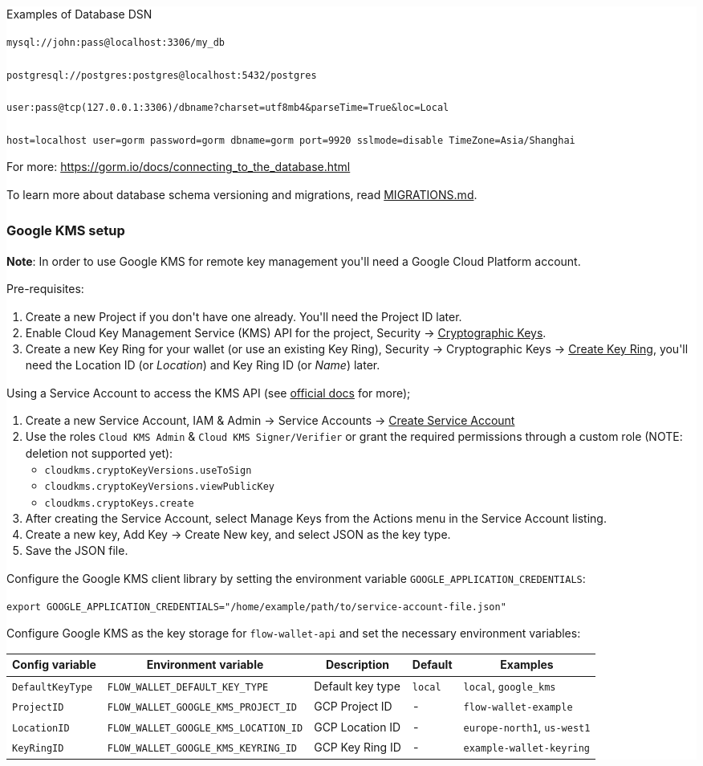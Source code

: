 Examples of Database DSN

    mysql://john:pass@localhost:3306/my_db

    postgresql://postgres:postgres@localhost:5432/postgres

    user:pass@tcp(127.0.0.1:3306)/dbname?charset=utf8mb4&parseTime=True&loc=Local

    host=localhost user=gorm password=gorm dbname=gorm port=9920 sslmode=disable TimeZone=Asia/Shanghai

For more: https://gorm.io/docs/connecting_to_the_database.html

To learn more about database schema versioning and migrations, read [MIGRATIONS.md](MIGRATIONS.MD).

### Google KMS setup

**Note**: In order to use Google KMS for remote key management you'll need a Google Cloud Platform account.

Pre-requisites:

1. Create a new Project if you don't have one already. You'll need the Project ID later.
2. Enable Cloud Key Management Service (KMS) API for the project, Security -> [Cryptographic Keys](https://console.cloud.google.com/security/kms).
3. Create a new Key Ring for your wallet (or use an existing Key Ring), Security -> Cryptographic Keys -> [Create Key Ring](https://console.cloud.google.com/security/kms/keyring/create), you'll need the Location ID (or _Location_) and Key Ring ID (or _Name_) later.

Using a Service Account to access the KMS API (see [official docs](https://cloud.google.com/docs/authentication/getting-started) for more);

1. Create a new Service Account, IAM & Admin -> Service Accounts -> [Create Service Account](https://console.cloud.google.com/iam-admin/serviceaccounts/create)
2. Use the roles `Cloud KMS Admin` & `Cloud KMS Signer/Verifier` or grant the required permissions through a custom role (NOTE: deletion not supported yet):
   - `cloudkms.cryptoKeyVersions.useToSign`
   - `cloudkms.cryptoKeyVersions.viewPublicKey`
   - `cloudkms.cryptoKeys.create`
3. After creating the Service Account, select Manage Keys from the Actions menu in the Service Account listing.
4. Create a new key, Add Key -> Create New key, and select JSON as the key type.
5. Save the JSON file.

Configure the Google KMS client library by setting the environment variable `GOOGLE_APPLICATION_CREDENTIALS`:

```
export GOOGLE_APPLICATION_CREDENTIALS="/home/example/path/to/service-account-file.json"
```

Configure Google KMS as the key storage for `flow-wallet-api` and set the necessary environment variables:

| Config variable  | Environment variable                 | Description      | Default | Examples                    |
| ---------------- | ------------------------------------ | ---------------- | ------- | --------------------------- |
| `DefaultKeyType` | `FLOW_WALLET_DEFAULT_KEY_TYPE`       | Default key type | `local` | `local`, `google_kms`       |
| `ProjectID`      | `FLOW_WALLET_GOOGLE_KMS_PROJECT_ID`  | GCP Project ID   | -       | `flow-wallet-example`       |
| `LocationID`     | `FLOW_WALLET_GOOGLE_KMS_LOCATION_ID` | GCP Location ID  | -       | `europe-north1`, `us-west1` |
| `KeyRingID`      | `FLOW_WALLET_GOOGLE_KMS_KEYRING_ID`  | GCP Key Ring ID  | -       | `example-wallet-keyring`    |
